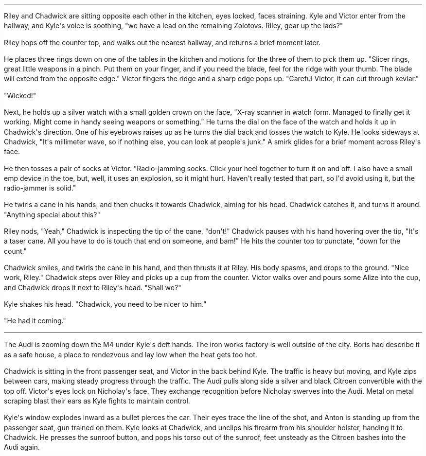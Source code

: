 ***

 Riley and Chadwick are sitting opposite each other in the kitchen, eyes locked, faces straining.  Kyle and Victor enter from the hallway, and Kyle's voice is soothing, "we have a lead on the remaining Zolotovs.  Riley, gear up the lads?"
 
 Riley hops off the counter top, and walks out the nearest hallway, and returns a brief moment later.
 
 He places three rings down on one of the tables in the kitchen and motions for the three of them to pick them up.  "Slicer rings, great little weapons in a pinch.  Put them on your finger, and if you need the blade, feel for the ridge with your thumb.  The blade will extend from the opposite edge."  Victor fingers the ridge and a sharp edge pops up.  "Careful Victor, it can cut through kevlar."
 
 "Wicked!"
 
 Next, he holds up a silver watch with a small golden crown on the face, "X-ray scanner in watch form.  Managed to finally get it working.  Might come in handy seeing weapons or something."  He turns the dial on the face of the watch and holds it up in Chadwick's direction.  One of his eyebrows raises up as he turns the dial back and tosses the watch to Kyle. He looks sideways at Chadwick, "It's millimeter wave, so if nothing else, you can look at people's junk." A smirk glides for a brief moment across Riley's face.
 
 He then tosses a pair of socks at Victor.  "Radio-jamming socks.  Click your heel together to turn it on and off. I also have a small emp device in the toe, but, well, it uses an explosion, so it might hurt.  Haven't really tested that part, so I'd avoid using it, but the radio-jammer is solid."
 
 He twirls a cane in his hands, and then chucks it towards Chadwick, aiming for his head.  Chadwick catches it, and turns it around.  "Anything special about this?"
 
 Riley nods, "Yeah," Chadwick is inspecting the tip of the cane, "don't!" Chadwick pauses with his hand hovering over the tip, "It's a taser cane.  All you have to do is touch that end on someone, and bam!" He hits the counter top to punctate, "down for the count."
 
 Chadwick smiles, and twirls the cane in his hand, and then thrusts it at Riley.  His body spasms, and drops to the ground.  "Nice work, Riley."  Chadwick steps over Riley and picks up a cup from the counter.  Victor walks over and pours some Alize into the cup, and Chadwick drops it next to Riley's head.  "Shall we?"
 
 Kyle shakes his head. "Chadwick, you need to be nicer to him."
 
 "He had it coming."
 
 ***
 
 The Audi is zooming down the M4 under Kyle's deft hands.  The iron works factory is well outside of the city.  Boris had describe it as a safe house, a place to rendezvous and lay low when the heat gets too hot.
 
 Chadwick is sitting in the front passenger seat, and Victor in the back behind Kyle.  The traffic is heavy but moving, and Kyle zips between cars, making steady progress through the traffic.  The Audi pulls along side a silver and black Citroen convertible with the top off.  Victor's eyes lock on Nicholay's face.  They exchange recognition before Nicholay swerves into the Audi.  Metal on metal scraping blast their ears as Kyle fights to maintain control.
 
 Kyle's window explodes inward as a bullet pierces the car.  Their eyes trace the line of the shot, and Anton is standing up from the passenger seat, gun trained on them.  Kyle looks at Chadwick, and unclips his firearm from his shoulder holster, handing it to Chadwick.  He presses the sunroof button, and pops his torso out of the sunroof, feet unsteady as the Citroen bashes into the Audi again.
 